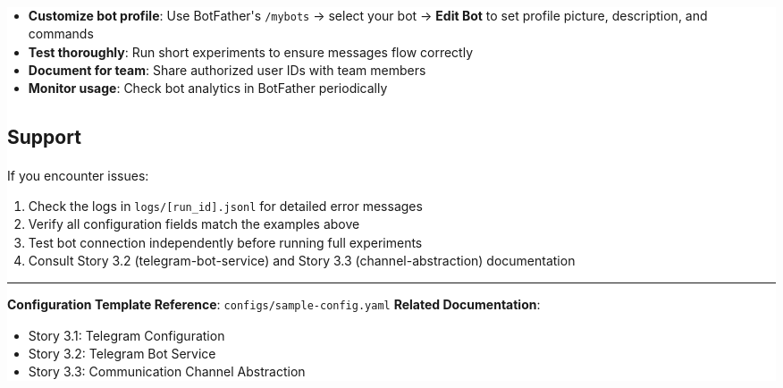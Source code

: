 - **Customize bot profile**: Use BotFather's `/mybots` → select your bot → **Edit Bot** to set profile picture, description, and commands
- **Test thoroughly**: Run short experiments to ensure messages flow correctly
- **Document for team**: Share authorized user IDs with team members
- **Monitor usage**: Check bot analytics in BotFather periodically

## Support

If you encounter issues:
1. Check the logs in `logs/[run_id].jsonl` for detailed error messages
2. Verify all configuration fields match the examples above
3. Test bot connection independently before running full experiments
4. Consult Story 3.2 (telegram-bot-service) and Story 3.3 (channel-abstraction) documentation

---

**Configuration Template Reference**: `configs/sample-config.yaml`
**Related Documentation**: 
- Story 3.1: Telegram Configuration
- Story 3.2: Telegram Bot Service  
- Story 3.3: Communication Channel Abstraction
